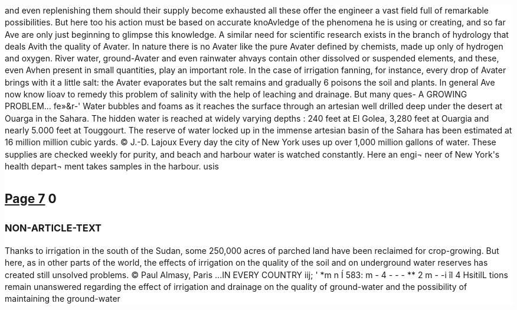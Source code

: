 and even replenishing them should their supply become exhausted all these
offer the engineer a vast field full of remarkable possibilities. But here too his
action must be based on accurate knoAvledge of the phenomena he is using or
creating, and so far Ave are only just beginning to glimpse this knowledge.
A similar need for scientific research exists in the branch of hydrology that
deals Avith the quality of Avater. In nature there is no Avater like the pure Avater
defined by chemists, made up only of hydrogen and oxygen. River water,
ground-Avater and even rainwater ahvays contain other dissolved or suspended
elements, and these, even Avhen present in small quantities, play an important
role. In the case of irrigation fanning, for instance, every drop of Avater brings
with it a little salt: the Avater evaporates but the salt remains and gradually
6 poisons the soil and plants. In general Ave now know Iioav to remedy this
problem of salinity with the help of leaching and drainage. But many ques-
A
GROWING
PROBLEM...
fe»&r-'
Water bubbles and foams as it
reaches the surface through an
artesian well drilled deep under the
desert at Ouarga in the Sahara.
The hidden water is reached at
widely varying depths : 240 feet at
El Golea, 3,280 feet at Ouargia and
nearly 5.000 feet at Touggourt.
The reserve of water locked up
in the immense artesian basin of
the Sahara has been estimated at
16 million million cubic yards.
© J.-D. Lajoux
Every day the city of New York
uses up over 1,000 million gallons
of water. These supplies are
checked weekly for purity, and
beach and harbour water is
watched constantly. Here an engi¬
neer of New York's health depart¬
ment takes samples in the harbour.
usis
## [Page 7](https://demo.humlab.umu.se/courier/062188engo.pdf#page=7) 0
### NON-ARTICLE-TEXT
Thanks to irrigation in the south
of the Sudan, some 250,000
acres of parched land have been
reclaimed for crop-growing. But
here, as in other parts of the
world, the effects of irrigation on
the quality of the soil and on
underground water reserves has
created still unsolved problems.
© Paul Almasy, Paris
...IN
EVERY
COUNTRY
iij; ' *m n
Í 583:
m - 4 - - -
** 2 m - -i îl 4
HsitilL
tions remain unanswered regarding the effect of irrigation and drainage on the
quality of ground-water and the possibility of maintaining the ground-water
